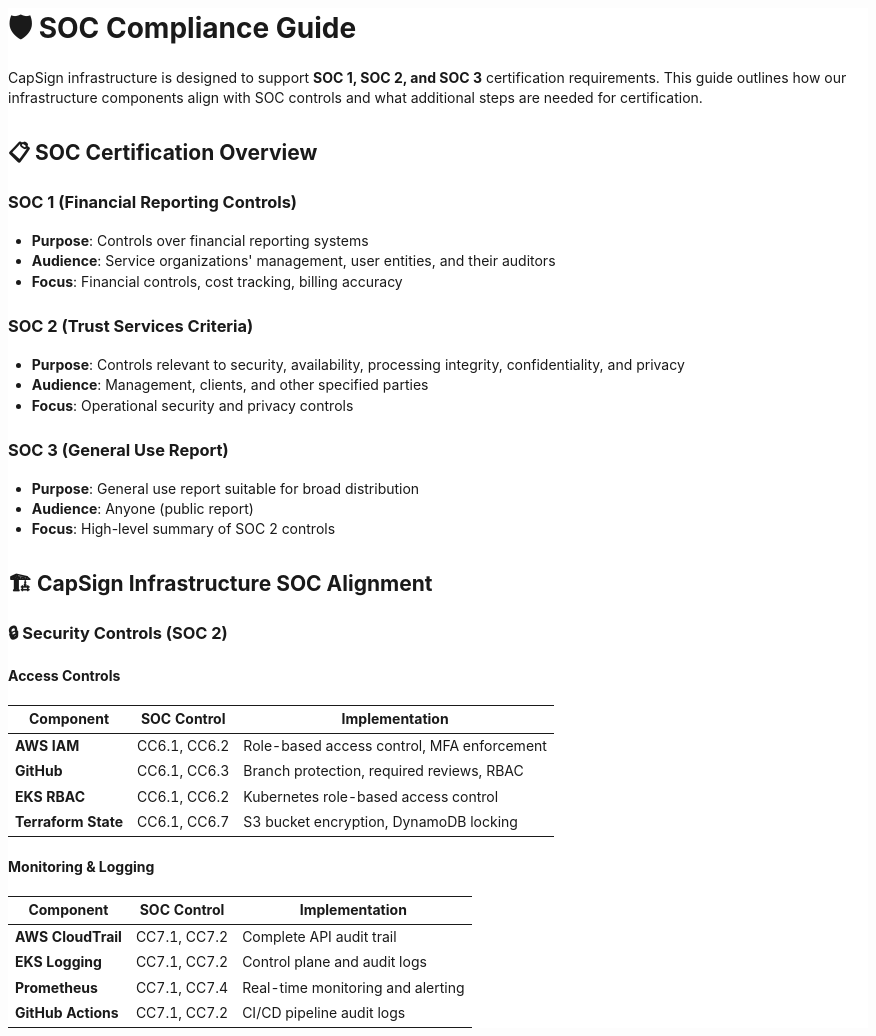 # 🛡️ SOC Compliance Guide

CapSign infrastructure is designed to support **SOC 1, SOC 2, and SOC 3** certification requirements. This guide outlines how our infrastructure components align with SOC controls and what additional steps are needed for certification.

## 📋 SOC Certification Overview

### SOC 1 (Financial Reporting Controls)

- **Purpose**: Controls over financial reporting systems
- **Audience**: Service organizations' management, user entities, and their auditors
- **Focus**: Financial controls, cost tracking, billing accuracy

### SOC 2 (Trust Services Criteria)

- **Purpose**: Controls relevant to security, availability, processing integrity, confidentiality, and privacy
- **Audience**: Management, clients, and other specified parties
- **Focus**: Operational security and privacy controls

### SOC 3 (General Use Report)

- **Purpose**: General use report suitable for broad distribution
- **Audience**: Anyone (public report)
- **Focus**: High-level summary of SOC 2 controls

## 🏗️ CapSign Infrastructure SOC Alignment

### 🔒 Security Controls (SOC 2)

#### Access Controls

| Component           | SOC Control  | Implementation                             |
| ------------------- | ------------ | ------------------------------------------ |
| **AWS IAM**         | CC6.1, CC6.2 | Role-based access control, MFA enforcement |
| **GitHub**          | CC6.1, CC6.3 | Branch protection, required reviews, RBAC  |
| **EKS RBAC**        | CC6.1, CC6.2 | Kubernetes role-based access control       |
| **Terraform State** | CC6.1, CC6.7 | S3 bucket encryption, DynamoDB locking     |

#### Monitoring & Logging

| Component          | SOC Control  | Implementation                    |
| ------------------ | ------------ | --------------------------------- |
| **AWS CloudTrail** | CC7.1, CC7.2 | Complete API audit trail          |
| **EKS Logging**    | CC7.1, CC7.2 | Control plane and audit logs      |
| **Prometheus**     | CC7.1, CC7.4 | Real-time monitoring and alerting |
| **GitHub Actions** | CC7.1, CC7.2 | CI/CD pipeline audit logs         |
